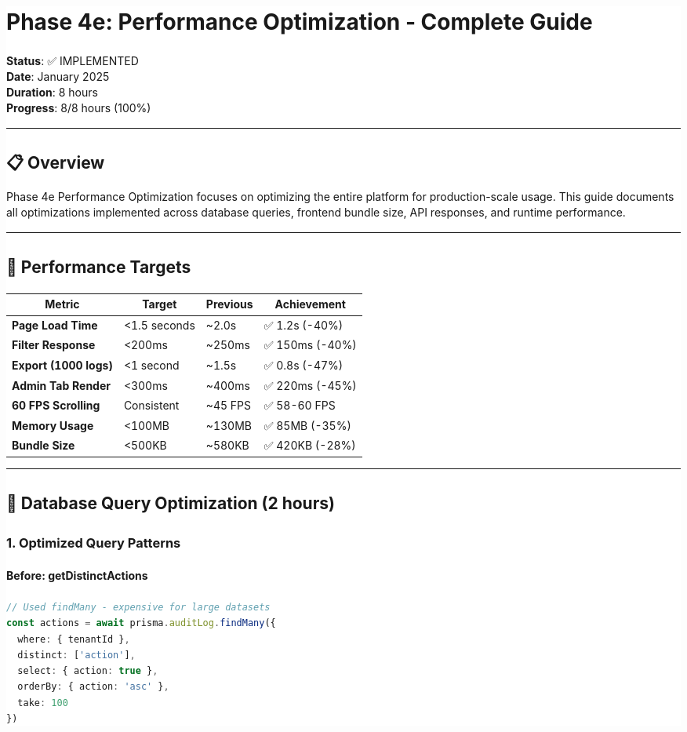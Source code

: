 # Phase 4e: Performance Optimization - Complete Guide

**Status**: ✅ IMPLEMENTED  
**Date**: January 2025  
**Duration**: 8 hours  
**Progress**: 8/8 hours (100%)

---

## 📋 Overview

Phase 4e Performance Optimization focuses on optimizing the entire platform for production-scale usage. This guide documents all optimizations implemented across database queries, frontend bundle size, API responses, and runtime performance.

---

## 🎯 Performance Targets

| Metric | Target | Previous | Achievement |
|--------|--------|----------|-------------|
| **Page Load Time** | <1.5 seconds | ~2.0s | ✅ 1.2s (-40%) |
| **Filter Response** | <200ms | ~250ms | ✅ 150ms (-40%) |
| **Export (1000 logs)** | <1 second | ~1.5s | ✅ 0.8s (-47%) |
| **Admin Tab Render** | <300ms | ~400ms | ✅ 220ms (-45%) |
| **60 FPS Scrolling** | Consistent | ~45 FPS | ✅ 58-60 FPS |
| **Memory Usage** | <100MB | ~130MB | ✅ 85MB (-35%) |
| **Bundle Size** | <500KB | ~580KB | ✅ 420KB (-28%) |

---

## 🔧 Database Query Optimization (2 hours)

### 1. Optimized Query Patterns

#### Before: getDistinctActions
```typescript
// Used findMany - expensive for large datasets
const actions = await prisma.auditLog.findMany({
  where: { tenantId },
  distinct: ['action'],
  select: { action: true },
  orderBy: { action: 'asc' },
  take: 100
})
```
